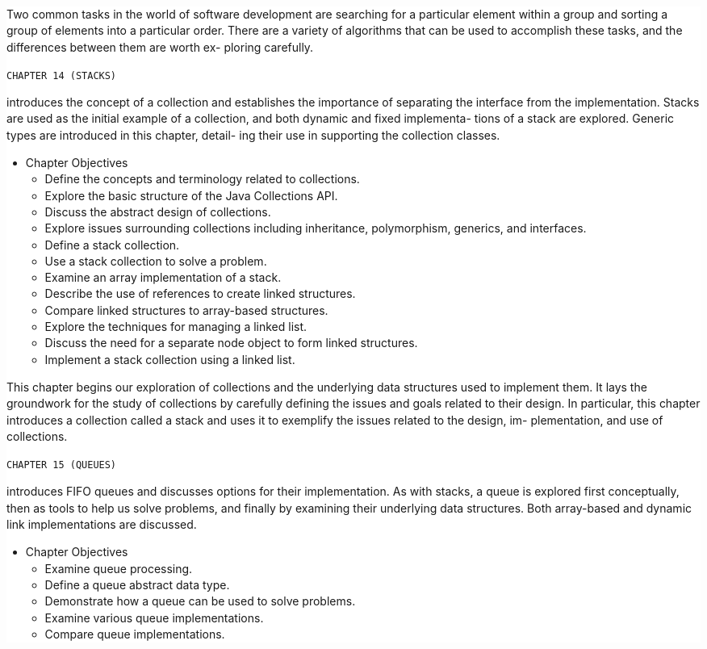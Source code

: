 Two common tasks in the world of software development
are searching for a particular element within a group and
sorting a group of elements into a particular order. There
are a variety of algorithms that can be used to accomplish
these tasks, and the differences between them are worth ex-
ploring carefully.

```html
CHAPTER 14 (STACKS)
```
introduces the concept of a collection and establishes the
importance of separating the interface from the implementation. Stacks are used
as the initial example of a collection, and both dynamic and fixed implementa-
tions of a stack are explored. Generic types are introduced in this chapter, detail-
ing their use in supporting the collection classes.

* Chapter Objectives
  * Define the concepts and terminology related to collections.
  * Explore the basic structure of the Java Collections API.
  * Discuss the abstract design of collections.
  * Explore issues surrounding collections including inheritance,
polymorphism, generics, and interfaces.
  * Define a stack collection.
  * Use a stack collection to solve a problem.
  * Examine an array implementation of a stack.
  * Describe the use of references to create linked structures.
  * Compare linked structures to array-based structures.
  * Explore the techniques for managing a linked list.
  * Discuss the need for a separate node object to form linked
structures.
  * Implement a stack collection using a linked list.

This chapter begins our exploration of collections and the
underlying data structures used to implement them. It lays
the groundwork for the study of collections by carefully
defining the issues and goals related to their design. In
particular, this chapter introduces a collection called a stack
and uses it to exemplify the issues related to the design, im-
plementation, and use of collections.

```html
CHAPTER 15 (QUEUES)
```
introduces FIFO queues and discusses options for their
implementation. As with stacks, a queue is explored first conceptually, then as
tools to help us solve problems, and finally by examining their underlying data
structures. Both array-based and dynamic link implementations are discussed.

* Chapter Objectives
  * Examine queue processing.
  * Define a queue abstract data type.
  * Demonstrate how a queue can be used to solve problems.
  * Examine various queue implementations.
  * Compare queue implementations.
